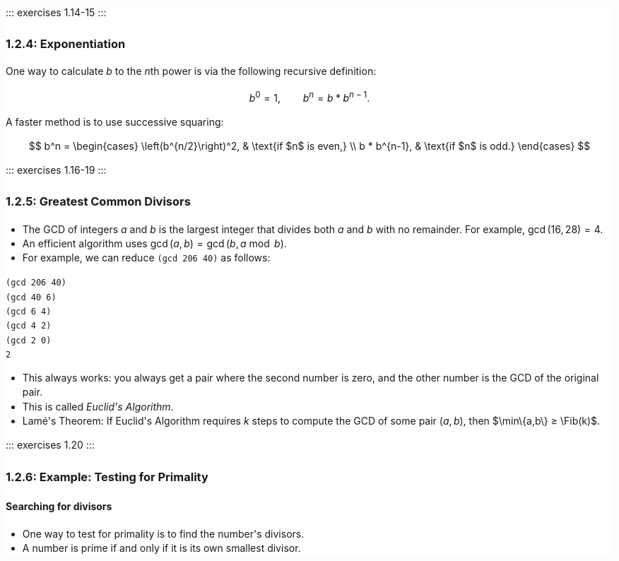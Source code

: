 ::: exercises
1.14-15
:::

### 1.2.4: Exponentiation

One way to calculate $b$ to the $n$th power is via the following recursive definition:

$$b^0 = 1, \qquad b^n = b * b^{n-1}.$$

A faster method is to use successive squaring:

$$
b^n = \begin{cases}
\left(b^{n/2}\right)^2, & \text{if $n$ is even,} \\
b * b^{n-1}, & \text{if $n$ is odd.}
\end{cases}
$$

::: exercises
1.16-19
:::

### 1.2.5: Greatest Common Divisors

- The GCD of integers $a$ and $b$ is the largest integer that divides both $a$ and $b$ with no remainder. For example, $\gcd(16,28) = 4$.
- An efficient algorithm uses $\gcd(a,b) = \gcd(b,a\bmod b)$.
- For example, we can reduce `(gcd 206 40)` as follows:

```
(gcd 206 40)
(gcd 40 6)
(gcd 6 4)
(gcd 4 2)
(gcd 2 0)
2
```

- This always works: you always get a pair where the second number is zero, and the other number is the GCD of the original pair.
- This is called _Euclid's Algorithm_.
- Lamé's Theorem: If Euclid's Algorithm requires $k$ steps to compute the GCD of some pair $(a,b)$, then $\min\{a,b\} ≥ \Fib(k)$.

::: exercises
1.20
:::

### 1.2.6: Example: Testing for Primality

#### Searching for divisors

- One way to test for primality is to find the number's divisors.
- A number is prime if and only if it is its own smallest divisor.
